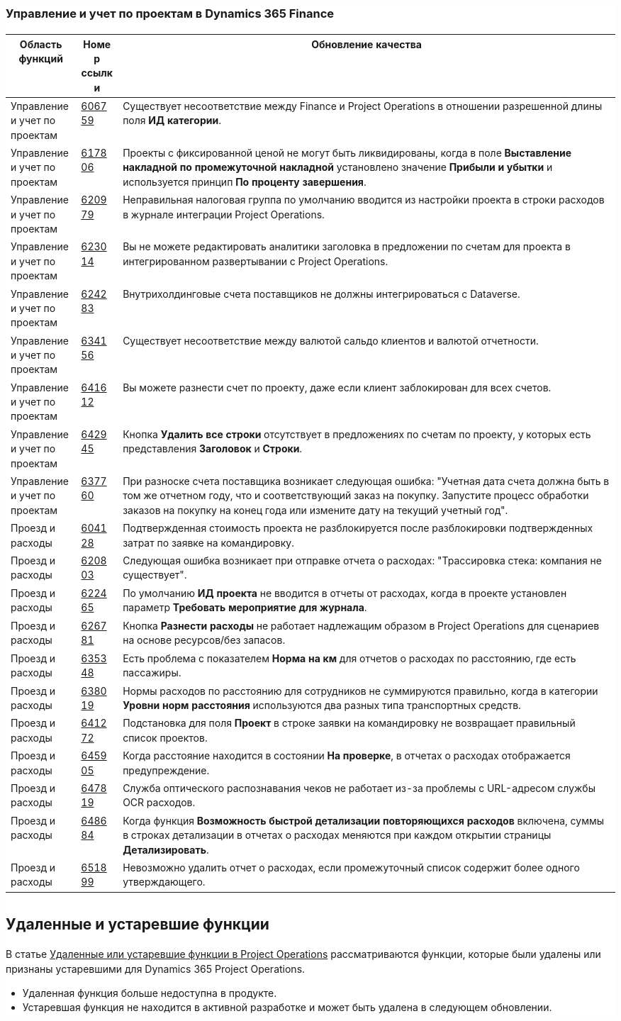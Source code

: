 ### <a name="project-management-and-accounting-on-dynamics-365-finance"></a>Управление и учет по проектам в Dynamics 365 Finance

| Область функций | Номер ссылки | Обновление качества |
| --- | --- | --- |
| Управление и учет по проектам | [606759](https://fix.lcs.dynamics.com/Issue/Details/?bugId=606759) | Существует несоответствие между Finance и Project Operations в отношении разрешенной длины поля **ИД категории**. |
| Управление и учет по проектам | [617806](https://fix.lcs.dynamics.com/Issue/Details/?bugId=617806) | Проекты с фиксированной ценой не могут быть ликвидированы, когда в поле **Выставление накладной по промежуточной накладной** установлено значение **Прибыли и убытки** и используется принцип **По проценту завершения**. |
| Управление и учет по проектам | [620979](https://fix.lcs.dynamics.com/Issue/Details/?bugId=620979) | Неправильная налоговая группа по умолчанию вводится из настройки проекта в строки расходов в журнале интеграции Project Operations. |
| Управление и учет по проектам | [623014](https://fix.lcs.dynamics.com/Issue/Details/?bugId=623014) | Вы не можете редактировать аналитики заголовка в предложении по счетам для проекта в интегрированном развертывании с Project Operations. |
| Управление и учет по проектам | [624283](https://fix.lcs.dynamics.com/Issue/Details/?bugId=624283) | Внутрихолдинговые счета поставщиков не должны интегрироваться с Dataverse. |
| Управление и учет по проектам | [634156](https://fix.lcs.dynamics.com/Issue/Details/?bugId=634156) | Существует несоответствие между валютой сальдо клиентов и валютой отчетности. |
| Управление и учет по проектам | [641612](https://fix.lcs.dynamics.com/Issue/Details/?bugId=641612) | Вы можете разнести счет по проекту, даже если клиент заблокирован для всех счетов. |
| Управление и учет по проектам | [642945](https://fix.lcs.dynamics.com/Issue/Details/?bugId=642945) | Кнопка **Удалить все строки** отсутствует в предложениях по счетам по проекту, у которых есть представления **Заголовок** и **Строки**. |
| Управление и учет по проектам | [637760](https://fix.lcs.dynamics.com/Issue/Details/?bugId=637760) | При разноске счета поставщика возникает следующая ошибка: "Учетная дата счета должна быть в том же отчетном году, что и соответствующий заказ на покупку. Запустите процесс обработки заказов на покупку на конец года или измените дату на текущий учетный год". |
| Проезд и расходы | [604128](https://fix.lcs.dynamics.com/Issue/Details/?bugId=604128) | Подтвержденная стоимость проекта не разблокируется после разблокировки подтвержденных затрат по заявке на командировку. |
| Проезд и расходы | [620803](https://fix.lcs.dynamics.com/Issue/Details/?bugId=620803) | Следующая ошибка возникает при отправке отчета о расходах: "Трассировка стека: компания не существует". |
| Проезд и расходы | [622465](https://fix.lcs.dynamics.com/Issue/Details/?bugId=622465) | По умолчанию **ИД проекта** не вводится в отчеты от расходах, когда в проекте установлен параметр **Требовать мероприятие для журнала**. |
| Проезд и расходы | [626781](https://fix.lcs.dynamics.com/Issue/Details/?bugId=626781) | Кнопка **Разнести расходы** не работает надлежащим образом в Project Operations для сценариев на основе ресурсов/без запасов. |
| Проезд и расходы | [635348](https://fix.lcs.dynamics.com/Issue/Details/?bugId=635348) | Есть проблема с показателем **Норма на км** для отчетов о расходах по расстоянию, где есть пассажиры. |
| Проезд и расходы | [638019](https://fix.lcs.dynamics.com/Issue/Details/?bugId=638019) | Нормы расходов по расстоянию для сотрудников не суммируются правильно, когда в категории **Уровни норм расстояния** используются два разных типа транспортных средств. |
| Проезд и расходы | [641272](https://fix.lcs.dynamics.com/Issue/Details/?bugId=641272) | Подстановка для поля **Проект** в строке заявки на командировку не возвращает правильный список проектов. |
| Проезд и расходы | [645905](https://fix.lcs.dynamics.com/Issue/Details/?bugId=645905) | Когда расстояние находится в состоянии **На проверке**, в отчетах о расходах отображается предупреждение. |
| Проезд и расходы | [647819](https://fix.lcs.dynamics.com/Issue/Details/?bugId=647819) | Служба оптического распознавания чеков не работает из-за проблемы с URL-адресом службы OCR расходов. |
| Проезд и расходы | [648684](https://fix.lcs.dynamics.com/Issue/Details/?bugId=648684) | Когда функция **Возможность быстрой детализации повторяющихся расходов** включена, суммы в строках детализации в отчетах о расходах меняются при каждом открытии страницы **Детализировать**. |
| Проезд и расходы | [651899](https://fix.lcs.dynamics.com/Issue/Details/?bugId=651899) | Невозможно удалить отчет о расходах, если промежуточный список содержит более одного утверждающего. |

## <a name="removed-and-deprecated-features"></a>Удаленные и устаревшие функции

В статье [Удаленные или устаревшие функции в Project Operations](removed-depreciated-features-project.md) рассматриваются функции, которые были удалены или признаны устаревшими для Dynamics 365 Project Operations.

- Удаленная функция больше недоступна в продукте.
- Устаревшая функция не находится в активной разработке и может быть удалена в следующем обновлении.
